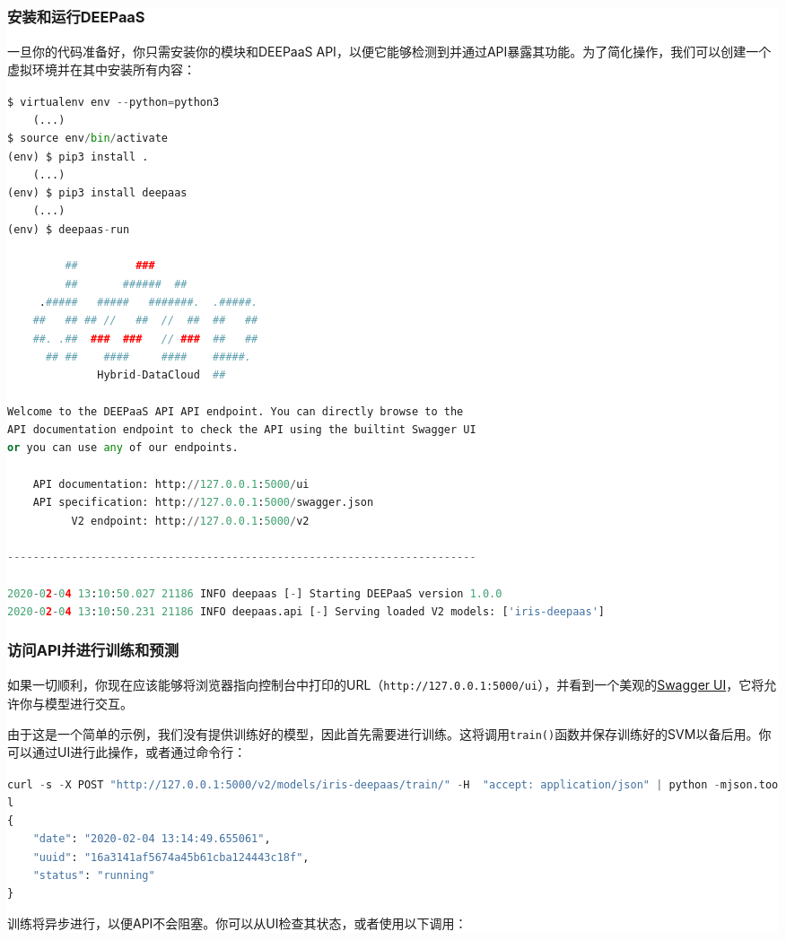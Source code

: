 ### 安装和运行DEEPaaS

一旦你的代码准备好，你只需安装你的模块和DEEPaaS API，以便它能够检测到并通过API暴露其功能。为了简化操作，我们可以创建一个虚拟环境并在其中安装所有内容：

```py
$ virtualenv env --python=python3
    (...)
$ source env/bin/activate
(env) $ pip3 install .
    (...)
(env) $ pip3 install deepaas
    (...)
(env) $ deepaas-run

         ##         ###
         ##       ######  ##
     .#####   #####   #######.  .#####.
    ##   ## ## //   ##  //  ##  ##   ##
    ##. .##  ###  ###   // ###  ##   ##
      ## ##    ####     ####    #####.
              Hybrid-DataCloud  ##

Welcome to the DEEPaaS API API endpoint. You can directly browse to the
API documentation endpoint to check the API using the builtint Swagger UI
or you can use any of our endpoints.

    API documentation: http://127.0.0.1:5000/ui
    API specification: http://127.0.0.1:5000/swagger.json
          V2 endpoint: http://127.0.0.1:5000/v2

-------------------------------------------------------------------------

2020-02-04 13:10:50.027 21186 INFO deepaas [-] Starting DEEPaaS version 1.0.0
2020-02-04 13:10:50.231 21186 INFO deepaas.api [-] Serving loaded V2 models: ['iris-deepaas']
```

### 访问API并进行训练和预测

如果一切顺利，你现在应该能够将浏览器指向控制台中打印的URL（`http://127.0.0.1:5000/ui`），并看到一个美观的[Swagger UI](https://swagger.io/tools/swagger-ui/)，它将允许你与模型进行交互。

由于这是一个简单的示例，我们没有提供训练好的模型，因此首先需要进行训练。这将调用`train()`函数并保存训练好的SVM以备后用。你可以通过UI进行此操作，或者通过命令行：

```py
curl -s -X POST "http://127.0.0.1:5000/v2/models/iris-deepaas/train/" -H  "accept: application/json" | python -mjson.tool
{
    "date": "2020-02-04 13:14:49.655061",
    "uuid": "16a3141af5674a45b61cba124443c18f",
    "status": "running"
}
```

训练将异步进行，以便API不会阻塞。你可以从UI检查其状态，或者使用以下调用：
